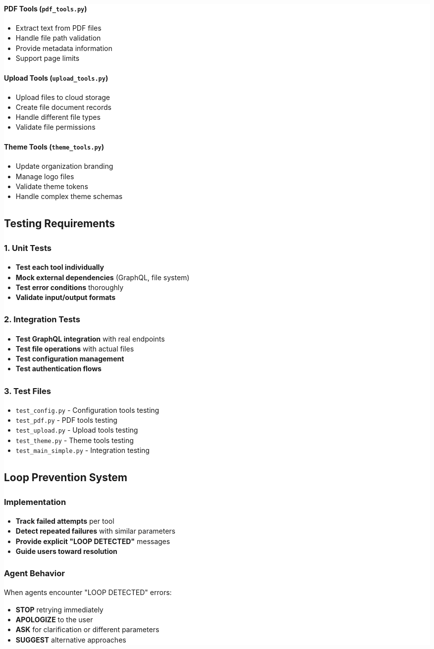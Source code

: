 #### PDF Tools (`pdf_tools.py`)
- Extract text from PDF files
- Handle file path validation
- Provide metadata information
- Support page limits

#### Upload Tools (`upload_tools.py`)
- Upload files to cloud storage
- Create file document records
- Handle different file types
- Validate file permissions

#### Theme Tools (`theme_tools.py`)
- Update organization branding
- Manage logo files
- Validate theme tokens
- Handle complex theme schemas

## Testing Requirements

### 1. Unit Tests
- **Test each tool individually**
- **Mock external dependencies** (GraphQL, file system)
- **Test error conditions** thoroughly
- **Validate input/output formats**

### 2. Integration Tests
- **Test GraphQL integration** with real endpoints
- **Test file operations** with actual files
- **Test configuration management**
- **Test authentication flows**

### 3. Test Files
- `test_config.py` - Configuration tools testing
- `test_pdf.py` - PDF tools testing
- `test_upload.py` - Upload tools testing
- `test_theme.py` - Theme tools testing
- `test_main_simple.py` - Integration testing

## Loop Prevention System

### Implementation
- **Track failed attempts** per tool
- **Detect repeated failures** with similar parameters
- **Provide explicit "LOOP DETECTED"** messages
- **Guide users toward resolution**

### Agent Behavior
When agents encounter "LOOP DETECTED" errors:
- **STOP** retrying immediately
- **APOLOGIZE** to the user
- **ASK** for clarification or different parameters
- **SUGGEST** alternative approaches
